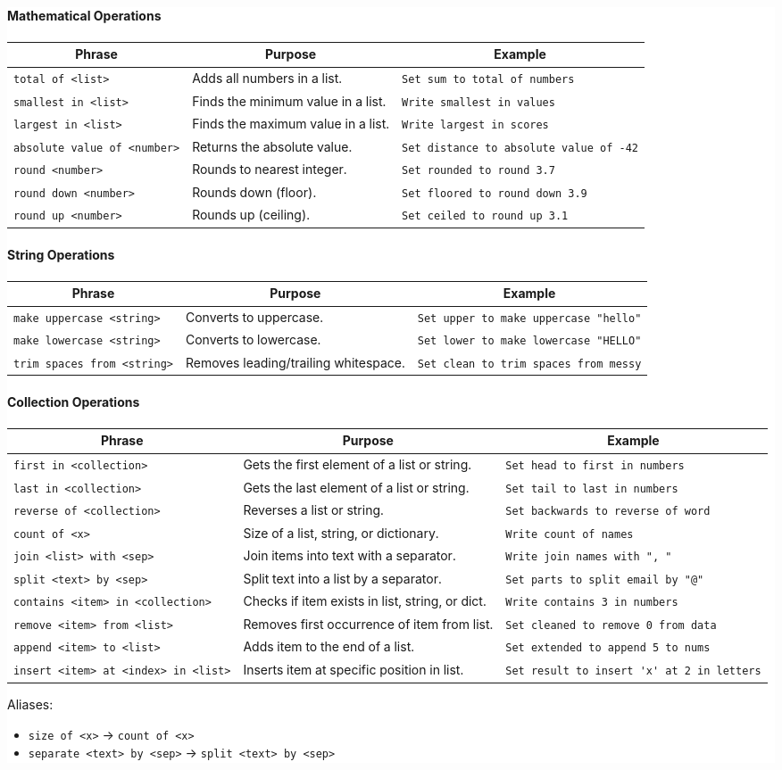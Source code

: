 #### Mathematical Operations

| Phrase | Purpose | Example |
| ------ | ------- | ------- |
| `total of <list>` | Adds all numbers in a list. | `Set sum to total of numbers` |
| `smallest in <list>` | Finds the minimum value in a list. | `Write smallest in values` |
| `largest in <list>` | Finds the maximum value in a list. | `Write largest in scores` |
| `absolute value of <number>` | Returns the absolute value. | `Set distance to absolute value of -42` |
| `round <number>` | Rounds to nearest integer. | `Set rounded to round 3.7` |
| `round down <number>` | Rounds down (floor). | `Set floored to round down 3.9` |
| `round up <number>` | Rounds up (ceiling). | `Set ceiled to round up 3.1` |

#### String Operations

| Phrase | Purpose | Example |
| ------ | ------- | ------- |
| `make uppercase <string>` | Converts to uppercase. | `Set upper to make uppercase "hello"` |
| `make lowercase <string>` | Converts to lowercase. | `Set lower to make lowercase "HELLO"` |
| `trim spaces from <string>` | Removes leading/trailing whitespace. | `Set clean to trim spaces from messy` |

#### Collection Operations

| Phrase | Purpose | Example |
| ------ | ------- | ------- |
| `first in <collection>` | Gets the first element of a list or string. | `Set head to first in numbers` |
| `last in <collection>` | Gets the last element of a list or string. | `Set tail to last in numbers` |
| `reverse of <collection>` | Reverses a list or string. | `Set backwards to reverse of word` |
| `count of <x>` | Size of a list, string, or dictionary. | `Write count of names` |
| `join <list> with <sep>` | Join items into text with a separator. | `Write join names with ", "` |
| `split <text> by <sep>` | Split text into a list by a separator. | `Set parts to split email by "@"` |
| `contains <item> in <collection>` | Checks if item exists in list, string, or dict. | `Write contains 3 in numbers` |
| `remove <item> from <list>` | Removes first occurrence of item from list. | `Set cleaned to remove 0 from data` |
| `append <item> to <list>` | Adds item to the end of a list. | `Set extended to append 5 to nums` |
| `insert <item> at <index> in <list>` | Inserts item at specific position in list. | `Set result to insert 'x' at 2 in letters` |

Aliases:
- `size of <x>` → `count of <x>`
- `separate <text> by <sep>` → `split <text> by <sep>`
